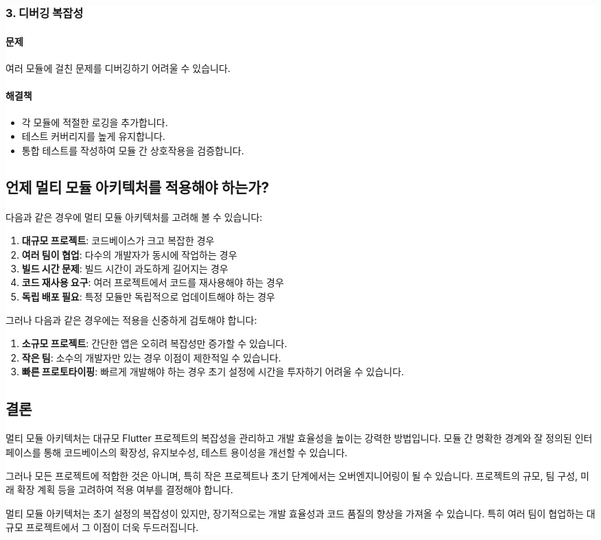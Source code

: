 ### 3. 디버깅 복잡성

#### 문제

여러 모듈에 걸친 문제를 디버깅하기 어려울 수 있습니다.

#### 해결책

- 각 모듈에 적절한 로깅을 추가합니다.
- 테스트 커버리지를 높게 유지합니다.
- 통합 테스트를 작성하여 모듈 간 상호작용을 검증합니다.

## 언제 멀티 모듈 아키텍처를 적용해야 하는가?

다음과 같은 경우에 멀티 모듈 아키텍처를 고려해 볼 수 있습니다:

1. **대규모 프로젝트**: 코드베이스가 크고 복잡한 경우
2. **여러 팀이 협업**: 다수의 개발자가 동시에 작업하는 경우
3. **빌드 시간 문제**: 빌드 시간이 과도하게 길어지는 경우
4. **코드 재사용 요구**: 여러 프로젝트에서 코드를 재사용해야 하는 경우
5. **독립 배포 필요**: 특정 모듈만 독립적으로 업데이트해야 하는 경우

그러나 다음과 같은 경우에는 적용을 신중하게 검토해야 합니다:

1. **소규모 프로젝트**: 간단한 앱은 오히려 복잡성만 증가할 수 있습니다.
2. **작은 팀**: 소수의 개발자만 있는 경우 이점이 제한적일 수 있습니다.
3. **빠른 프로토타이핑**: 빠르게 개발해야 하는 경우 초기 설정에 시간을 투자하기 어려울 수 있습니다.

## 결론

멀티 모듈 아키텍처는 대규모 Flutter 프로젝트의 복잡성을 관리하고 개발 효율성을 높이는 강력한 방법입니다. 모듈 간 명확한 경계와 잘 정의된 인터페이스를 통해 코드베이스의 확장성, 유지보수성, 테스트 용이성을 개선할 수 있습니다.

그러나 모든 프로젝트에 적합한 것은 아니며, 특히 작은 프로젝트나 초기 단계에서는 오버엔지니어링이 될 수 있습니다. 프로젝트의 규모, 팀 구성, 미래 확장 계획 등을 고려하여 적용 여부를 결정해야 합니다.

멀티 모듈 아키텍처는 초기 설정의 복잡성이 있지만, 장기적으로는 개발 효율성과 코드 품질의 향상을 가져올 수 있습니다. 특히 여러 팀이 협업하는 대규모 프로젝트에서 그 이점이 더욱 두드러집니다.
